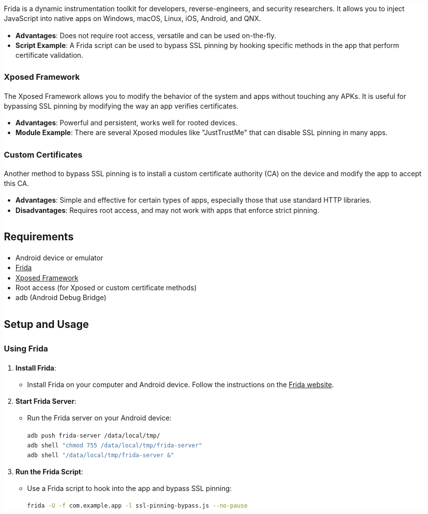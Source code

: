 Frida is a dynamic instrumentation toolkit for developers, reverse-engineers, and security researchers. It allows you to inject JavaScript into native apps on Windows, macOS, Linux, iOS, Android, and QNX.

- **Advantages**: Does not require root access, versatile and can be used on-the-fly.
- **Script Example**: A Frida script can be used to bypass SSL pinning by hooking specific methods in the app that perform certificate validation.

### Xposed Framework

The Xposed Framework allows you to modify the behavior of the system and apps without touching any APKs. It is useful for bypassing SSL pinning by modifying the way an app verifies certificates.

- **Advantages**: Powerful and persistent, works well for rooted devices.
- **Module Example**: There are several Xposed modules like "JustTrustMe" that can disable SSL pinning in many apps.

### Custom Certificates

Another method to bypass SSL pinning is to install a custom certificate authority (CA) on the device and modify the app to accept this CA.

- **Advantages**: Simple and effective for certain types of apps, especially those that use standard HTTP libraries.
- **Disadvantages**: Requires root access, and may not work with apps that enforce strict pinning.

## Requirements

- Android device or emulator
- [Frida](https://frida.re)
- [Xposed Framework](https://repo.xposed.info/)
- Root access (for Xposed or custom certificate methods)
- adb (Android Debug Bridge)

## Setup and Usage

### Using Frida

1. **Install Frida**:
   - Install Frida on your computer and Android device. Follow the instructions on the [Frida website](https://frida.re/docs/installation/).

2. **Start Frida Server**:
   - Run the Frida server on your Android device:
     ```bash
     adb push frida-server /data/local/tmp/
     adb shell "chmod 755 /data/local/tmp/frida-server"
     adb shell "/data/local/tmp/frida-server &"
     ```

3. **Run the Frida Script**:
   - Use a Frida script to hook into the app and bypass SSL pinning:
     ```bash
     frida -U -f com.example.app -l ssl-pinning-bypass.js --no-pause
     ```
